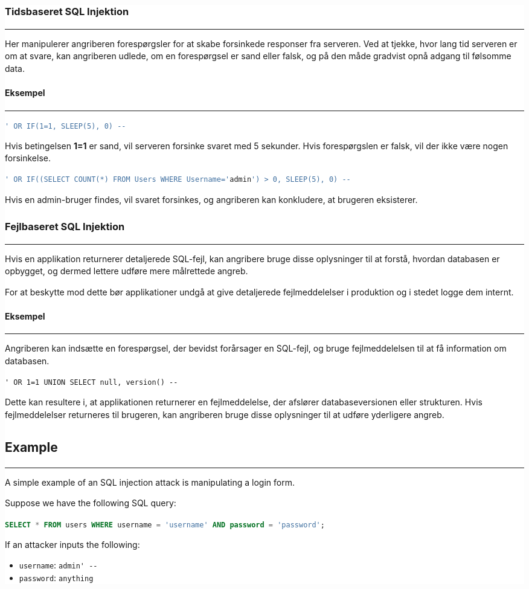 ### Tidsbaseret SQL Injektion
---
 Her manipulerer angriberen forespørgsler for at skabe forsinkede responser fra serveren. 
 Ved at tjekke, hvor lang tid serveren er om at svare, kan angriberen udlede, om en forespørgsel er sand eller falsk, og på den måde gradvist opnå adgang til følsomme data.
#### Eksempel
---
```SQL
' OR IF(1=1, SLEEP(5), 0) --
```
Hvis betingelsen **1=1** er sand, vil serveren forsinke svaret med 5 sekunder. Hvis forespørgslen er falsk, vil der ikke være nogen forsinkelse.

```SQL
' OR IF((SELECT COUNT(*) FROM Users WHERE Username='admin') > 0, SLEEP(5), 0) --
```
Hvis en admin-bruger findes, vil svaret forsinkes, og angriberen kan konkludere, at brugeren eksisterer.

### Fejlbaseret SQL Injektion
---
Hvis en applikation returnerer detaljerede SQL-fejl, kan angribere bruge disse oplysninger til at forstå, hvordan databasen er opbygget, og dermed lettere udføre mere målrettede angreb.

For at beskytte mod dette bør applikationer undgå at give detaljerede fejlmeddelelser i produktion og i stedet logge dem internt.
#### Eksempel
---
Angriberen kan indsætte en forespørgsel, der bevidst forårsager en SQL-fejl, og bruge fejlmeddelelsen til at få information om databasen.
```
' OR 1=1 UNION SELECT null, version() --
```

Dette kan resultere i, at applikationen returnerer en fejlmeddelelse, der afslører databaseversionen eller strukturen. 
Hvis fejlmeddelelser returneres til brugeren, kan angriberen bruge disse oplysninger til at udføre yderligere angreb.
## Example
---
A simple example of an SQL injection attack is manipulating a login form.

Suppose we have the following SQL query:
```sql
SELECT * FROM users WHERE username = 'username' AND password = 'password';
```

If an attacker inputs the following:

- `username`: `admin' --`
- `password`: `anything`
